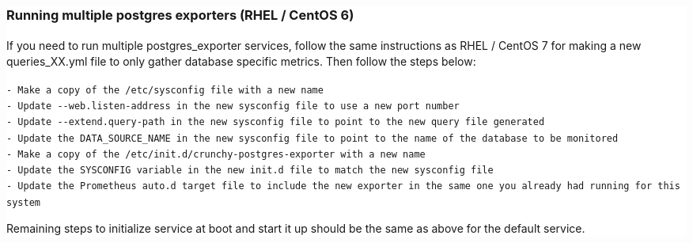 ### Running multiple postgres exporters (RHEL / CentOS 6)
If you need to run multiple postgres_exporter services, follow the same instructions as RHEL / CentOS 7 for making a new queries_XX.yml file to only gather database specific metrics. Then follow the steps below:

    - Make a copy of the /etc/sysconfig file with a new name
    - Update --web.listen-address in the new sysconfig file to use a new port number
    - Update --extend.query-path in the new sysconfig file to point to the new query file generated
    - Update the DATA_SOURCE_NAME in the new sysconfig file to point to the name of the database to be monitored
    - Make a copy of the /etc/init.d/crunchy-postgres-exporter with a new name
    - Update the SYSCONFIG variable in the new init.d file to match the new sysconfig file
    - Update the Prometheus auto.d target file to include the new exporter in the same one you already had running for this system

Remaining steps to initialize service at boot and start it up should be the same as above for the default service.
